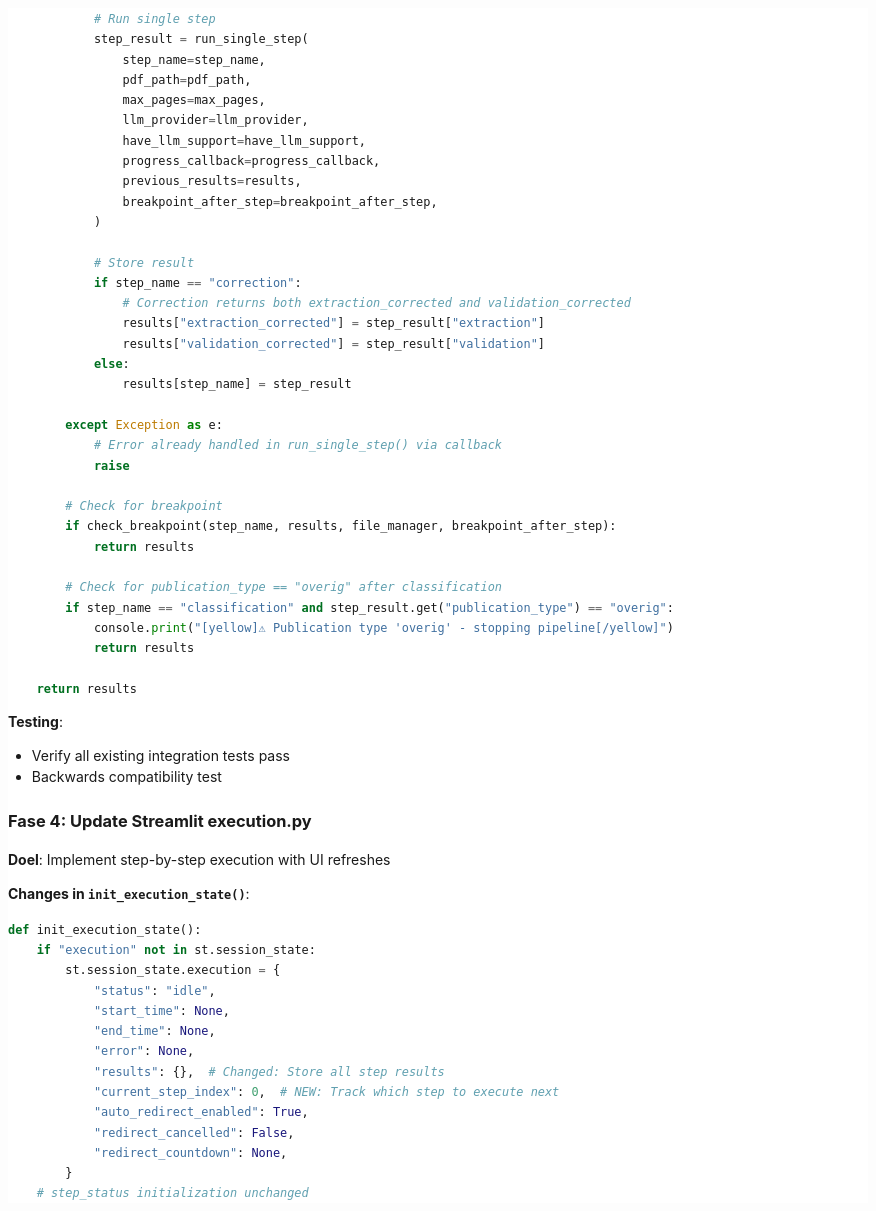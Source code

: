 ```python
            # Run single step
            step_result = run_single_step(
                step_name=step_name,
                pdf_path=pdf_path,
                max_pages=max_pages,
                llm_provider=llm_provider,
                have_llm_support=have_llm_support,
                progress_callback=progress_callback,
                previous_results=results,
                breakpoint_after_step=breakpoint_after_step,
            )

            # Store result
            if step_name == "correction":
                # Correction returns both extraction_corrected and validation_corrected
                results["extraction_corrected"] = step_result["extraction"]
                results["validation_corrected"] = step_result["validation"]
            else:
                results[step_name] = step_result

        except Exception as e:
            # Error already handled in run_single_step() via callback
            raise

        # Check for breakpoint
        if check_breakpoint(step_name, results, file_manager, breakpoint_after_step):
            return results

        # Check for publication_type == "overig" after classification
        if step_name == "classification" and step_result.get("publication_type") == "overig":
            console.print("[yellow]⚠️ Publication type 'overig' - stopping pipeline[/yellow]")
            return results

    return results
```

**Testing**:
- Verify all existing integration tests pass
- Backwards compatibility test

### Fase 4: Update Streamlit execution.py

**Doel**: Implement step-by-step execution with UI refreshes

**Changes in `init_execution_state()`**:
```python
def init_execution_state():
    if "execution" not in st.session_state:
        st.session_state.execution = {
            "status": "idle",
            "start_time": None,
            "end_time": None,
            "error": None,
            "results": {},  # Changed: Store all step results
            "current_step_index": 0,  # NEW: Track which step to execute next
            "auto_redirect_enabled": True,
            "redirect_cancelled": False,
            "redirect_countdown": None,
        }
    # step_status initialization unchanged
```
